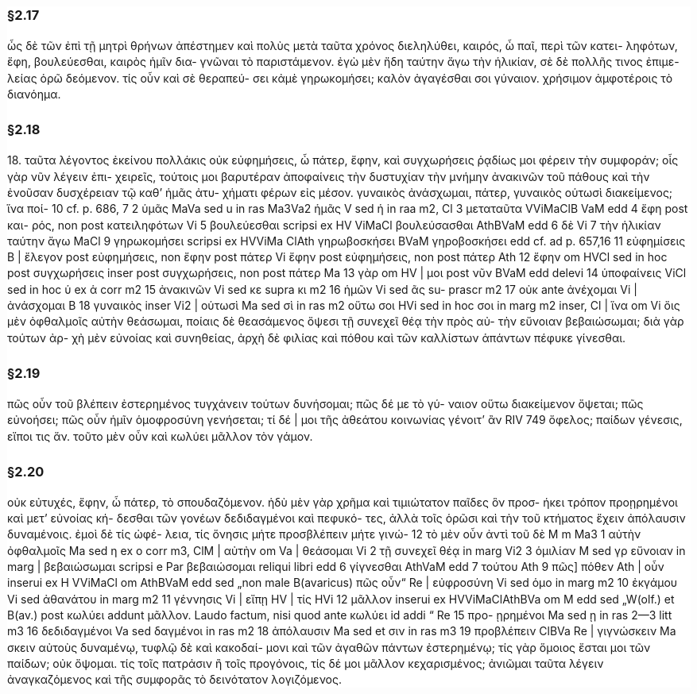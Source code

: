 ### §2.17  

<p>ὧς δὲ τῶν ἐπὶ τῇ μητρὶ θρήνων ἀπέστημεν καὶ πολὺς μετὰ ταῦτα χρόνος διεληλύθει,
							καιρός, ὦ παῖ, περὶ τῶν κατει- <lb n="5"/> ληφότων, ἔφη, βουλεύεσθαι, καιρὸς ἡμῖν δια-
							γνῶναι τὸ παριστάμενον. ἐγὼ μὲν ἤδη ταύτην ἄγω τὴν ἡλικίαν, σὲ δὲ πολλῆς τινος ἐπιμε-
							λείας ὁρῶ δεόμενον. τίς οὖν καὶ σὲ θεραπεύ- σει κἀμὲ γηρωκομήσει; καλὸν ἀγαγέσθαι σοι
								<lb n="10"/> γύναιον. χρήσιμον ἀμφοτέροις τὸ διανόημα.</p>  

### §2.18  

<p>18. ταῦτα λέγοντος ἐκείνου πολλάκις οὐκ εὐφημήσεις, ὦ πάτερ, ἔφην, καὶ συγχωρήσεις
							ῥᾳδίως μοι φέρειν τὴν συμφοράν; οἷς γὰρ νῦν λέγειν ἐπι- χειρεῖς, τούτοις μοι
							βαρυτέραν ἀποφαίνεις τὴν <lb n="15"/> δυστυχίαν τὴν μνήμην ἀνακινῶν τοῦ πάθους καὶ τὴν
							ἐνοῦσαν δυσχέρειαν τῷ καθ’ ἡμᾶς ἀτυ- χήματι φέρων εἰς μέσον. γυναικὸς ἀνάσχωμαι,
							πάτερ, γυναικὸς οὑτωσὶ διακείμενος; ἵνα ποί- <note type="footnote">10 cf. p. 686,
								7</note>
							<note type="footnote">2 ὑμᾶς MaVa sed u in ras Ma3Va2 ἡμᾶς V sed ἡ in raa m2, Cl 3
								μεταταῦτα VViMaClB VaM edd 4 ἔφη post και- ρός, non post κατειληφότων Vi 5
								βουλεύεσθαι scripsi ex HV ViMaCl βουλεύσασθαι AthBVaM edd 6 δὲ Vi 7 τὴν ἡλικίαν
								ταύτην ἄγω MaCl 9 γηρωκομήσει scripsi ex HVViMa ClAth γηρωβοσκήσει BVaM γηροβοσκήσει
								edd cf. ad p. 657,16</note>
							<note type="footnote">11 εὐφημίσεις Β | ἔλεγον post εὐφημήσεις, non ἔφην post πάτερ Vi
								ἔφην post εὐφημήσεις, non post πάτερ Ath 12 ἔφην om HVCl sed in hoc post συγχωρήσεις
								inser post συγχωρήσεις, non post πάτερ Ma 13 γὰρ om HV | μοι post νῦν BVaM edd
								delevi 14 ὑποφαίνεις ViCl sed in hoc ὑ ex ἁ corr m2 15 ἀνακινῶν Vi sed κε supra κι
								m2 16 ἡμῶν Vi sed ᾶς su- prascr m2 17 οὐκ ante ἀνέχομαι Vi | ἀνάσχομαι Β 18 γυναικὸς
								inser Vi2 | οὑτωσὶ Ma sed σὶ in ras m2 οὕτω σοι HVi sed in hoc σοι in marg m2 inser,
								Cl | ἵνα om Vi</note>
							<pb n="661"/> ὄις μὲν ὀφθαλμοῖς αὐτὴν θεάσωμαι, ποίαις δὲ θεασάμενος ὄψεσι τῇ συνεχεῖ
							θέᾳ τὴν πρὸς αὐ- τὴν εὔνοιαν βεβαιώσωμαι; διὰ γὰρ τούτων ἀρ- χὴ μὲν εὐνοίας καὶ
							συνηθείας, ἀρχὴ δὲ φιλίας καὶ πόθου καὶ τῶν καλλίστων ἁπάντων πέφυκε <lb n="5"/>
							γίνεσθαι.</p>  

### §2.19  

<p>πῶς οὖν τοῦ βλέπειν ἐστερημένος τυγχάνειν τούτων δυνήσομαι; πῶς δέ με τὸ γύ- ναιον
							οὕτω διακείμενον ὄψεται; πῶς εὐνοήσει; πῶς οὖν ἡμῖν ὁμοφροσύνη γενήσεται; τί δέ | μοι
							τῆς ἀθεάτου κοινωνίας γένοιτ’ ἂν <note type="marginal">RIV 749</note> ὄφελος; παίδων
							γένεσις, εἴποι τις ἄν. τοῦτο <lb n="11"/> μὲν οὖν καὶ κωλύει μᾶλλον τὸν γάμον.</p>  

### §2.20  

<p>οὐκ εὐτυχές, ἔφην, ὧ πάτερ, τὸ σπουδαζόμενον. ἡδὺ μὲν γὰρ χρῆμα καὶ τιμιώτατον παῖδες
							ὃν προσ- ήκει τρόπον προῃρημένοι καὶ μετ’ εὐνοίας κή- <lb n="15"/> δεσθαι τῶν γονέων
							δεδιδαγμένοι καὶ πεφυκό- τες, ἀλλὰ τοῖς ὁρῶσι καὶ τὴν τοῦ κτήματος ἔχειν ἀπόλαυσιν
							δυναμένοις. ἐμοὶ δὲ τίς ὠφέ- λεια, τίς ὄνησις μήτε προσβλέπειν μήτε γινώ- <note type="footnote">12 τὸ μὲν οὖν ἀντὶ τοῦ δὲ M m Ma3</note>
							<note type="footnote">1 αὐτὴν ὀφθαλμοῖς Ma sed η ex ο corr m3, ClM | αὐτὴν om Va |
								θεάσομαι Vi 2 τῇ συνεχεῖ θέᾳ in marg Vi2 3 ὁμιλίαν Μ sed γρ εὔνοιαν in marg |
								βεβαιώσωμαι scripsi e Par βεβαιώσομαι reliqui libri edd 6 γίγνεσθαι AthVaM edd 7
								τούτου Ath 9 πῶς] πόθεν Ath | οὖν inserui ex Η VViMaCl om AthBVaM edd sed „non male
								B(avaricus) πῶς οὖν“ Re | εὐφροσύνη Vi sed ὁμο in marg m2 10 ἐκγάμου Vi sed ἀθανάτου
								in marg m2 11 γέννησις Vi | εἴπῃ HV | τίς HVi 12 μᾶλλον inserui ex HVViMaClAthBVa om
								Μ edd sed „W(olf.) et B(av.) post κωλύει addunt μᾶλλον. Laudo factum, nisi quod ante
								κωλύει id addi “ Re 15 προ- ῃρημένοι Ma sed ῃ in ras 2—3 litt m3 16 δεδιδαγμένοι Va
								sed δαγμένοι in ras m2 18 ἀπόλαυσιν Ma sed et σιν in ras m3 19 προβλέπειν ClBVa Re |
								γιγνώσκειν Ma</note>
							<pb n="662"/> σκειν αὐτοὺς δυναμένῳ, τυφλῷ δὲ καὶ κακοδαί- μονι καὶ τῶν ἀγαθῶν πάντων
							ἐστερημένῳ; τίς γὰρ ὅμοιος ἔσται μοι τῶν παίδων; οὐκ ὄψομαι. τίς τοῖς πατράσιν ἢ τοῖς
							προγόνοις, τίς δέ μοι <lb n="5"/> μᾶλλον κεχαρισμένος; ἀνιῶμαι ταῦτα λέγειν
							ἀναγκαζόμενος καὶ τῆς συμφορᾶς τὸ δεινότατον λογιζόμενος.</p>  
